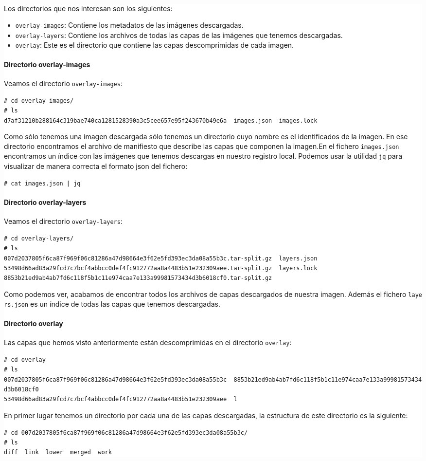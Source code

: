 Los directorios que nos interesan son los siguientes:

* `overlay-images`: Contiene los metadatos de las imágenes descargadas.
* `overlay-layers`: Contiene los archivos de todas las capas de las imágenes que tenemos descargadas.
* `overlay`: Este es el directorio que contiene las capas descomprimidas de cada imagen.

#### Directorio overlay-images

Veamos el directorio `overlay-images`:

```
# cd overlay-images/
# ls
d7af31210b288164c319bae740ca1281528390a3c5cee657e95f243670b49e6a  images.json  images.lock
```

Como sólo tenemos una imagen descargada sólo tenemos un directorio cuyo nombre es el identificados de la imagen. En ese directorio encontramos el archivo de manifiesto que describe las capas que componen la imagen.En el fichero `images.json`encontramos un índice con las imágenes que tenemos descargas en nuestro registro local. Podemos usar la utilidad `jq` para visualizar de manera correcta el formato json del fichero:

```
# cat images.json | jq
```

#### Directorio overlay-layers

Veamos el directorio `overlay-layers`:

```
# cd overlay-layers/
# ls
007d2037805f6ca87f969f06c81286a47d98664e3f62e5fd393ec3da08a55b3c.tar-split.gz  layers.json
53498d66ad83a29fcd7c7bcf4abbcc0def4fc912772aa8a4483b51e232309aee.tar-split.gz  layers.lock
8853b21ed9ab4ab7fd6c118f5b1c11e974caa7e133a99981573434d3b6018cf0.tar-split.gz
```

Como podemos ver, acabamos de encontrar todos los archivos de capas descargados de nuestra imagen. Además el fichero `layers.json` es un índice de todas las capas que tenemos descargadas.

#### Directorio overlay

Las capas que hemos visto anteriormente están descomprimidas en el directorio `overlay`:

```
# cd overlay
# ls
007d2037805f6ca87f969f06c81286a47d98664e3f62e5fd393ec3da08a55b3c  8853b21ed9ab4ab7fd6c118f5b1c11e974caa7e133a99981573434d3b6018cf0
53498d66ad83a29fcd7c7bcf4abbcc0def4fc912772aa8a4483b51e232309aee  l
```

En primer lugar tenemos un directorio por cada una de las capas descargadas, la estructura de este directorio es la siguiente:

```
# cd 007d2037805f6ca87f969f06c81286a47d98664e3f62e5fd393ec3da08a55b3c/
# ls
diff  link  lower  merged  work
```
